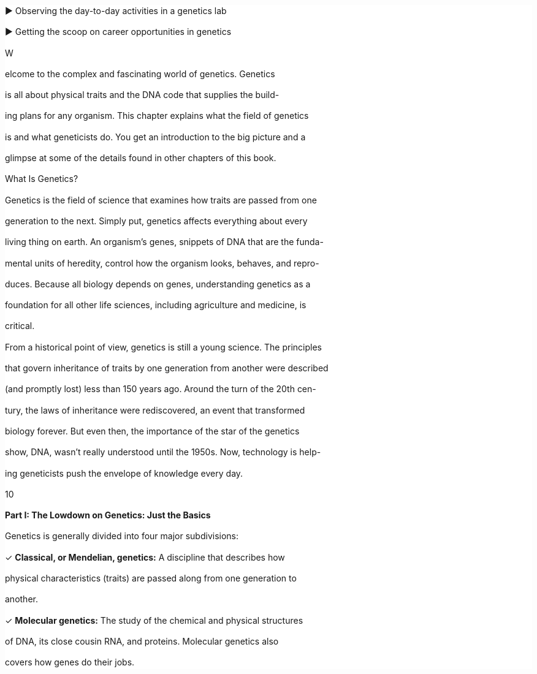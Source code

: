 ▶ Observing the day-to-day activities in a genetics lab

▶ Getting the scoop on career opportunities in genetics

W

elcome to the complex and fascinating world of genetics. Genetics

is all about physical traits and the DNA code that supplies the build-

ing plans for any organism. This chapter explains what the field of genetics

is and what geneticists do. You get an introduction to the big picture and a

glimpse at some of the details found in other chapters of this book.

What Is Genetics?

Genetics is the field of science that examines how traits are passed from one

generation to the next. Simply put, genetics affects everything about every

living thing on earth. An organism’s genes, snippets of DNA that are the funda-

mental units of heredity, control how the organism looks, behaves, and repro-

duces. Because all biology depends on genes, understanding genetics as a

foundation for all other life sciences, including agriculture and medicine, is

critical.

From a historical point of view, genetics is still a young science. The principles

that govern inheritance of traits by one generation from another were described

(and promptly lost) less than 150 years ago. Around the turn of the 20th cen-

tury, the laws of inheritance were rediscovered, an event that transformed

biology forever. But even then, the importance of the star of the genetics

show, DNA, wasn’t really understood until the 1950s. Now, technology is help-

ing geneticists push the envelope of knowledge every day.





10

**Part I: The Lowdown on Genetics: Just the Basics**

Genetics is generally divided into four major subdivisions:

✓ **Classical, or Mendelian, genetics:** A discipline that describes how

physical characteristics (traits) are passed along from one generation to

another.

✓ **Molecular genetics:** The study of the chemical and physical structures

of DNA, its close cousin RNA, and proteins. Molecular genetics also

covers how genes do their jobs.
